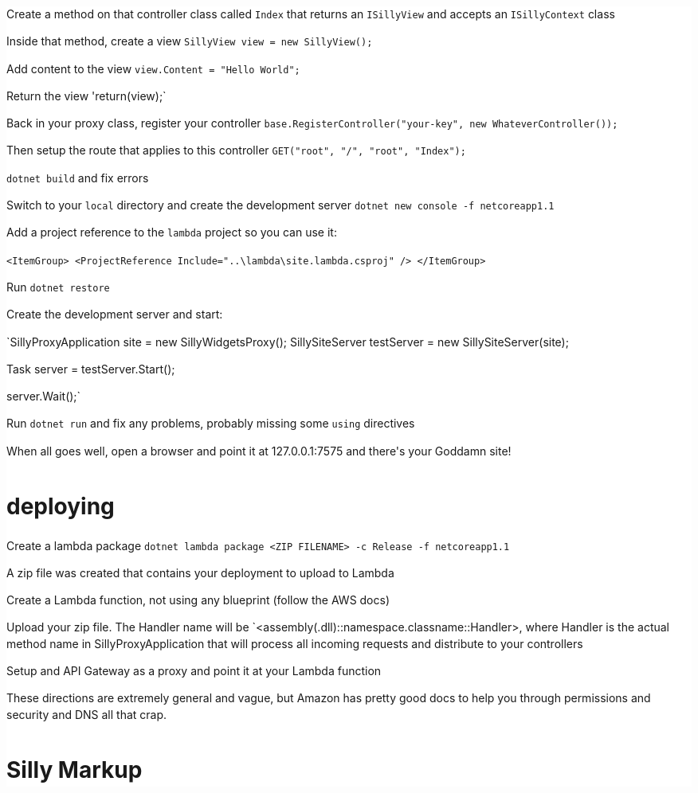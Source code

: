 Create a method on that controller class called `Index` that returns an `ISillyView` and accepts an `ISillyContext` class

Inside that method, create a view `SillyView view = new SillyView();`

Add content to the view `view.Content = "Hello World";`

Return the view 'return(view);`

Back in your proxy class, register your controller `base.RegisterController("your-key", new WhateverController());`

Then setup the route that applies to this controller `GET("root", "/", "root", "Index");`

`dotnet build` and fix errors

Switch to your `local` directory and create the development server `dotnet new console -f netcoreapp1.1`

Add a project reference to the `lambda` project so you can use it:

`<ItemGroup>
    <ProjectReference Include="..\lambda\site.lambda.csproj" />
</ItemGroup>`

Run `dotnet restore`

Create the development server and start:

`SillyProxyApplication site = new SillyWidgetsProxy();
SillySiteServer testServer = new SillySiteServer(site);

Task server = testServer.Start();

server.Wait();`

Run `dotnet run` and fix any problems, probably missing some `using` directives

When all goes well, open a browser and point it at 127.0.0.1:7575 and there's your Goddamn site!

# deploying

Create a lambda package `dotnet lambda package <ZIP FILENAME> -c Release -f netcoreapp1.1`

A zip file was created that contains your deployment to upload to Lambda

Create a Lambda function, not using any blueprint (follow the AWS docs)

Upload your zip file. The Handler name will be `<assembly(.dll)::namespace.classname::Handler>, where Handler is the actual method name in SillyProxyApplication that will process all incoming requests and distribute to your controllers

Setup and API Gateway as a proxy and point it at your Lambda function

These directions are extremely general and vague, but Amazon has pretty good docs to help you through permissions and security and DNS all that crap.

# Silly Markup
